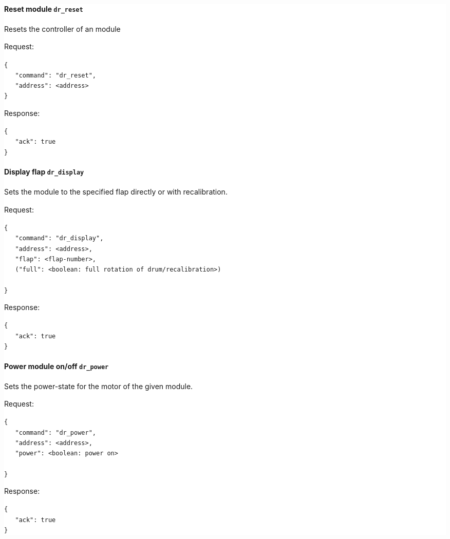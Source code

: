 #### Reset module `dr_reset`
Resets the controller of an module

Request:
```
{
   "command": "dr_reset",
   "address": <address>
}	
```
Response:
```
{
   "ack": true
}	
```

#### Display flap `dr_display`
Sets the module to the specified flap directly or with recalibration.

Request:
```
{
   "command": "dr_display",
   "address": <address>,
   "flap": <flap-number>,
   ("full": <boolean: full rotation of drum/recalibration>)

}	
```
Response:
```
{
   "ack": true
}	
```

#### Power module on/off `dr_power`
Sets the power-state for the motor of the given module.

Request:
```
{
   "command": "dr_power",
   "address": <address>,
   "power": <boolean: power on>

}	
```
Response:
```
{
   "ack": true
}	
```
